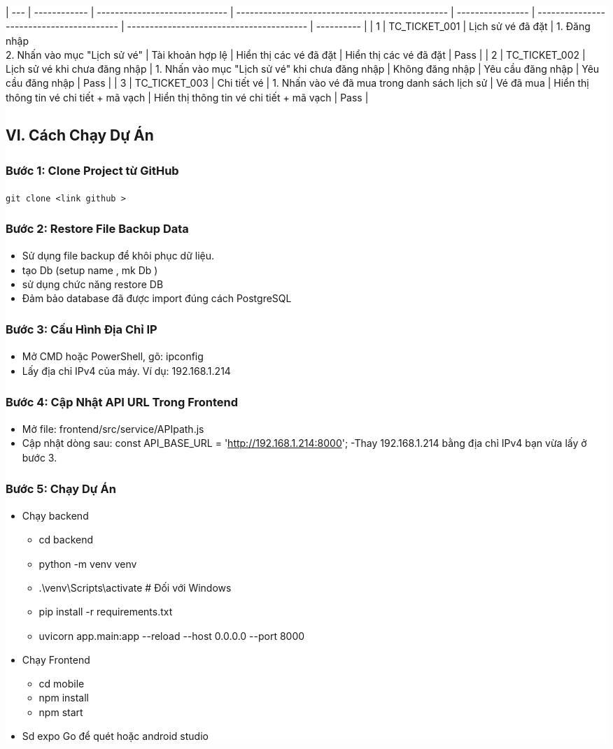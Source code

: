 | --- | ------------ | ----------------------------- | ----------------------------------------------- | ---------------- | ---------------------------------------- | ---------------------------------------- | ---------- |
| 1   | TC_TICKET_001  | Lịch sử vé đã đặt             | 1. Đăng nhập<br>2. Nhấn vào mục "Lịch sử vé"    | Tài khoản hợp lệ | Hiển thị các vé đã đặt                   | Hiển thị các vé đã đặt                   | Pass       |
| 2   | TC_TICKET_002      | Lịch sử vé khi chưa đăng nhập | 1. Nhấn vào mục "Lịch sử vé" khi chưa đăng nhập | Không đăng nhập  | Yêu cầu đăng nhập                        | Yêu cầu đăng nhập                        | Pass       |
| 3   | TC_TICKET_003  | Chi tiết vé                   | 1. Nhấn vào vé đã mua trong danh sách lịch sử   | Vé đã mua        | Hiển thị thông tin vé chi tiết + mã vạch | Hiển thị thông tin vé chi tiết + mã vạch | Pass       |

##  VI. Cách Chạy Dự Án

### Bước 1: Clone Project từ GitHub

    git clone <link github >

### Bước 2: Restore File Backup Data

- Sử dụng file backup để khôi phục dữ liệu.
- tạo Db (setup name , mk Db )
- sử dụng chức năng restore DB
- Đảm bảo database đã được import đúng cách PostgreSQL

### Bước 3: Cấu Hình Địa Chỉ IP

- Mở CMD hoặc PowerShell, gõ: ipconfig
- Lấy địa chỉ IPv4 của máy. Ví dụ: 192.168.1.214

### Bước 4: Cập Nhật API URL Trong Frontend

- Mở file: frontend/src/service/APIpath.js
- Cập nhật dòng sau: const API_BASE_URL = 'http://192.168.1.214:8000';
  -Thay 192.168.1.214 bằng địa chỉ IPv4 bạn vừa lấy ở bước 3.

### Bước 5: Chạy Dự Án

- Chạy backend

  - cd backend
  - python -m venv venv
  - .\venv\Scripts\activate # Đối với Windows
  - pip install -r requirements.txt

  - uvicorn app.main:app --reload --host 0.0.0.0 --port 8000

- Chạy Frontend
  - cd mobile
  - npm install
  - npm start
- Sd expo Go để quét hoặc android studio
